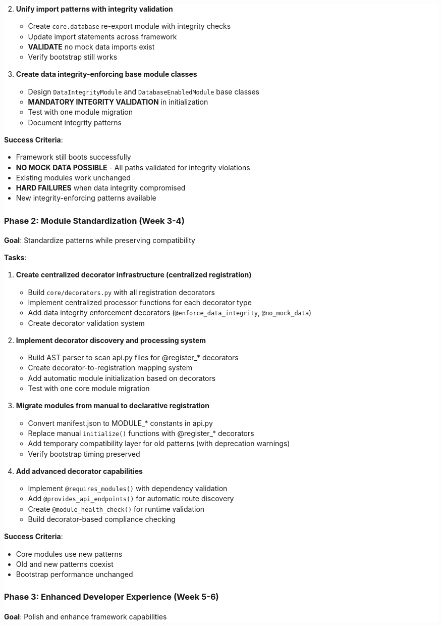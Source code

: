 2. **Unify import patterns with integrity validation**
   - Create `core.database` re-export module with integrity checks
   - Update import statements across framework 
   - **VALIDATE** no mock data imports exist
   - Verify bootstrap still works

3. **Create data integrity-enforcing base module classes**
   - Design `DataIntegrityModule` and `DatabaseEnabledModule` base classes
   - **MANDATORY INTEGRITY VALIDATION** in initialization
   - Test with one module migration
   - Document integrity patterns

**Success Criteria**:
- Framework still boots successfully
- **NO MOCK DATA POSSIBLE** - All paths validated for integrity violations
- Existing modules work unchanged
- **HARD FAILURES** when data integrity compromised
- New integrity-enforcing patterns available

### **Phase 2: Module Standardization (Week 3-4)**
**Goal**: Standardize patterns while preserving compatibility

**Tasks**:
1. **Create centralized decorator infrastructure (centralized registration)**
   - Build `core/decorators.py` with all registration decorators
   - Implement centralized processor functions for each decorator type
   - Add data integrity enforcement decorators (`@enforce_data_integrity`, `@no_mock_data`)
   - Create decorator validation system

2. **Implement decorator discovery and processing system**
   - Build AST parser to scan api.py files for @register_* decorators
   - Create decorator-to-registration mapping system
   - Add automatic module initialization based on decorators
   - Test with one core module migration

3. **Migrate modules from manual to declarative registration**
   - Convert manifest.json to MODULE_* constants in api.py  
   - Replace manual `initialize()` functions with @register_* decorators
   - Add temporary compatibility layer for old patterns (with deprecation warnings)
   - Verify bootstrap timing preserved

4. **Add advanced decorator capabilities**
   - Implement `@requires_modules()` with dependency validation
   - Add `@provides_api_endpoints()` for automatic route discovery
   - Create `@module_health_check()` for runtime validation
   - Build decorator-based compliance checking

**Success Criteria**:
- Core modules use new patterns
- Old and new patterns coexist
- Bootstrap performance unchanged

### **Phase 3: Enhanced Developer Experience (Week 5-6)**
**Goal**: Polish and enhance framework capabilities
